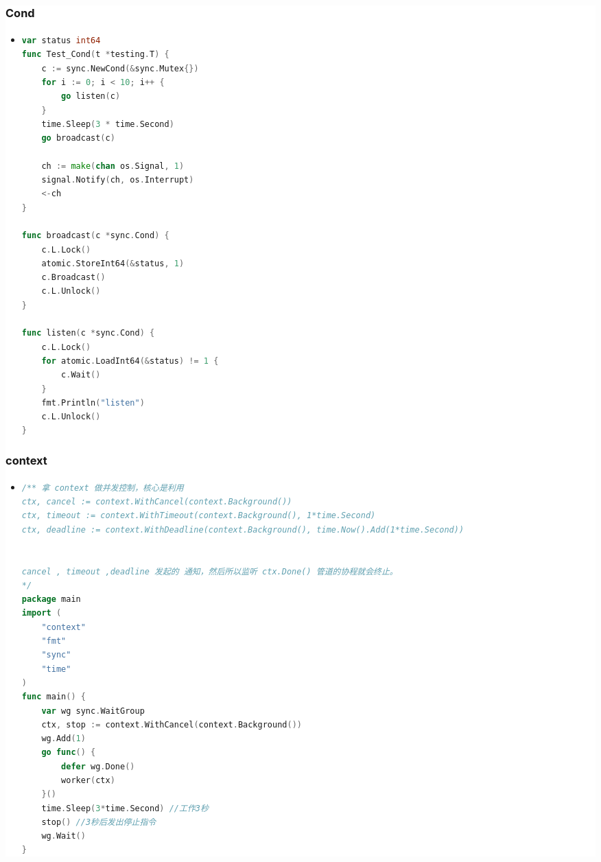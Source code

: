 ### Cond 

-   ```go
    var status int64
    func Test_Cond(t *testing.T) {
        c := sync.NewCond(&sync.Mutex{})
        for i := 0; i < 10; i++ {
            go listen(c)
        }
        time.Sleep(3 * time.Second)
        go broadcast(c)

        ch := make(chan os.Signal, 1)
        signal.Notify(ch, os.Interrupt)
        <-ch
    }

    func broadcast(c *sync.Cond) {
        c.L.Lock()
        atomic.StoreInt64(&status, 1)
        c.Broadcast()
        c.L.Unlock()
    }

    func listen(c *sync.Cond) {
        c.L.Lock()
        for atomic.LoadInt64(&status) != 1 {
            c.Wait()
        }
        fmt.Println("listen")
        c.L.Unlock()
    }
    ```

### context

-   ```go
    /** 拿 context 做并发控制，核心是利用
    ctx, cancel := context.WithCancel(context.Background())
	ctx, timeout := context.WithTimeout(context.Background(), 1*time.Second)
	ctx, deadline := context.WithDeadline(context.Background(), time.Now().Add(1*time.Second))


    cancel , timeout ,deadline 发起的 通知，然后所以监听 ctx.Done() 管道的协程就会终止。
    */
    package main
    import (
        "context"
        "fmt"
        "sync"
        "time"
    )
    func main() {
        var wg sync.WaitGroup
        ctx, stop := context.WithCancel(context.Background())
        wg.Add(1)
        go func() {
            defer wg.Done()
            worker(ctx)
        }()
        time.Sleep(3*time.Second) //工作3秒
        stop() //3秒后发出停止指令
        wg.Wait()
    }
